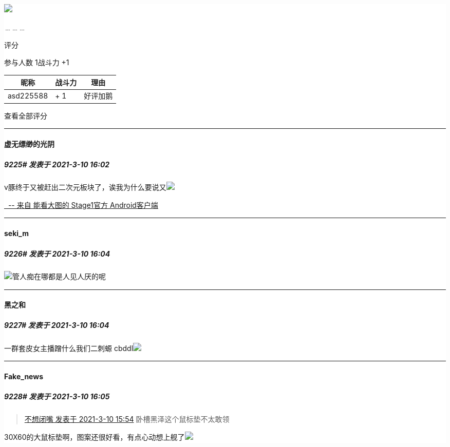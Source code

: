 
<img src="https://static.saraba1st.com/image/smiley/face2017/037.png" referrerpolicy="no-referrer">


﹍﹍﹍

评分


 参与人数 1战斗力 +1

|昵称|战斗力|理由|
|----|---|---|
| asd225588| + 1|好评加鹅|


查看全部评分


-----

####  虚无缥缈的光阴  
##### 9225#       发表于 2021-3-10 16:02


v豚终于又被赶出二次元板块了，诶我为什么要说又<img src="https://static.saraba1st.com/image/smiley/face2017/067.png" referrerpolicy="no-referrer">

[  -- 来自 能看大图的 Stage1官方 Android客户端](https://www.coolapk.com/apk/140634)


-----

####  seki_m  
##### 9226#       发表于 2021-3-10 16:04


<img src="https://static.saraba1st.com/image/smiley/face2017/035.png" referrerpolicy="no-referrer">管人痴在哪都是人见人厌的呢


-----

####  黑之和  
##### 9227#       发表于 2021-3-10 16:04


一群套皮女主播蹭什么我们二刺螈
cbddl<img src="https://static.saraba1st.com/image/smiley/face2017/037.png" referrerpolicy="no-referrer">


-----

####  Fake_news  
##### 9228#       发表于 2021-3-10 16:05


<blockquote><a href="httphttps://bbs.saraba1st.com/2b/forum.php?mod=redirect&amp;goto=findpost&amp;pid=50577214&amp;ptid=1989348" target="_blank">不想闭嘴 发表于 2021-3-10 15:54</a>
卧槽黑泽这个鼠标垫不太敢领</blockquote>
30X60的大鼠标垫啊，图案还很好看，有点心动想上舰了<img src="https://static.saraba1st.com/image/smiley/face2017/034.png" referrerpolicy="no-referrer">
